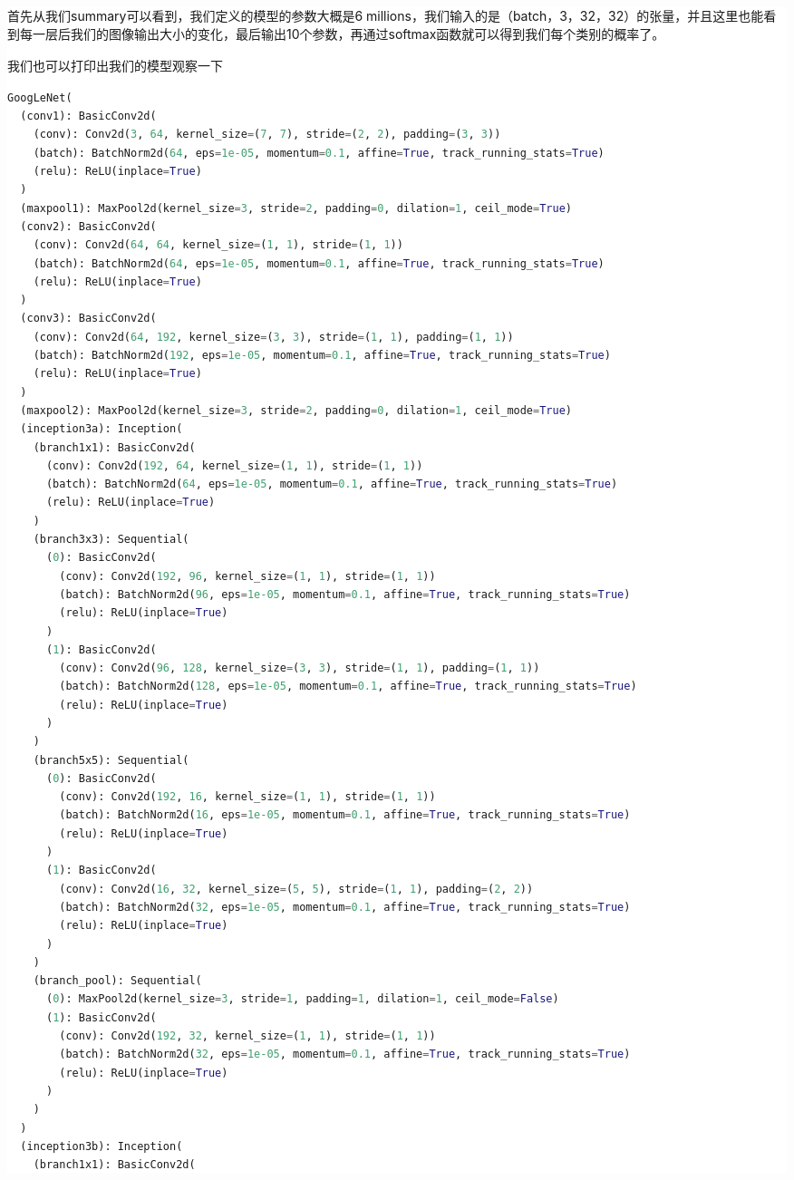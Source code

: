 首先从我们summary可以看到，我们定义的模型的参数大概是6 millions，我们输入的是（batch，3，32，32）的张量，并且这里也能看到每一层后我们的图像输出大小的变化，最后输出10个参数，再通过softmax函数就可以得到我们每个类别的概率了。

我们也可以打印出我们的模型观察一下

```python
GoogLeNet(
  (conv1): BasicConv2d(
    (conv): Conv2d(3, 64, kernel_size=(7, 7), stride=(2, 2), padding=(3, 3))
    (batch): BatchNorm2d(64, eps=1e-05, momentum=0.1, affine=True, track_running_stats=True)
    (relu): ReLU(inplace=True)
  )
  (maxpool1): MaxPool2d(kernel_size=3, stride=2, padding=0, dilation=1, ceil_mode=True)
  (conv2): BasicConv2d(
    (conv): Conv2d(64, 64, kernel_size=(1, 1), stride=(1, 1))
    (batch): BatchNorm2d(64, eps=1e-05, momentum=0.1, affine=True, track_running_stats=True)
    (relu): ReLU(inplace=True)
  )
  (conv3): BasicConv2d(
    (conv): Conv2d(64, 192, kernel_size=(3, 3), stride=(1, 1), padding=(1, 1))
    (batch): BatchNorm2d(192, eps=1e-05, momentum=0.1, affine=True, track_running_stats=True)
    (relu): ReLU(inplace=True)
  )
  (maxpool2): MaxPool2d(kernel_size=3, stride=2, padding=0, dilation=1, ceil_mode=True)
  (inception3a): Inception(
    (branch1x1): BasicConv2d(
      (conv): Conv2d(192, 64, kernel_size=(1, 1), stride=(1, 1))
      (batch): BatchNorm2d(64, eps=1e-05, momentum=0.1, affine=True, track_running_stats=True)
      (relu): ReLU(inplace=True)
    )
    (branch3x3): Sequential(
      (0): BasicConv2d(
        (conv): Conv2d(192, 96, kernel_size=(1, 1), stride=(1, 1))
        (batch): BatchNorm2d(96, eps=1e-05, momentum=0.1, affine=True, track_running_stats=True)
        (relu): ReLU(inplace=True)
      )
      (1): BasicConv2d(
        (conv): Conv2d(96, 128, kernel_size=(3, 3), stride=(1, 1), padding=(1, 1))
        (batch): BatchNorm2d(128, eps=1e-05, momentum=0.1, affine=True, track_running_stats=True)
        (relu): ReLU(inplace=True)
      )
    )
    (branch5x5): Sequential(
      (0): BasicConv2d(
        (conv): Conv2d(192, 16, kernel_size=(1, 1), stride=(1, 1))
        (batch): BatchNorm2d(16, eps=1e-05, momentum=0.1, affine=True, track_running_stats=True)
        (relu): ReLU(inplace=True)
      )
      (1): BasicConv2d(
        (conv): Conv2d(16, 32, kernel_size=(5, 5), stride=(1, 1), padding=(2, 2))
        (batch): BatchNorm2d(32, eps=1e-05, momentum=0.1, affine=True, track_running_stats=True)
        (relu): ReLU(inplace=True)
      )
    )
    (branch_pool): Sequential(
      (0): MaxPool2d(kernel_size=3, stride=1, padding=1, dilation=1, ceil_mode=False)
      (1): BasicConv2d(
        (conv): Conv2d(192, 32, kernel_size=(1, 1), stride=(1, 1))
        (batch): BatchNorm2d(32, eps=1e-05, momentum=0.1, affine=True, track_running_stats=True)
        (relu): ReLU(inplace=True)
      )
    )
  )
  (inception3b): Inception(
    (branch1x1): BasicConv2d(
```